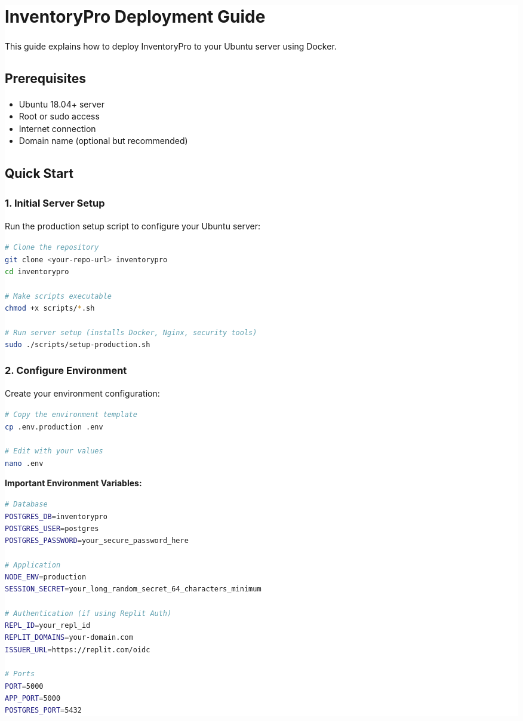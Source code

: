 # InventoryPro Deployment Guide

This guide explains how to deploy InventoryPro to your Ubuntu server using Docker.

## Prerequisites

- Ubuntu 18.04+ server
- Root or sudo access
- Internet connection
- Domain name (optional but recommended)

## Quick Start

### 1. Initial Server Setup

Run the production setup script to configure your Ubuntu server:

```bash
# Clone the repository
git clone <your-repo-url> inventorypro
cd inventorypro

# Make scripts executable
chmod +x scripts/*.sh

# Run server setup (installs Docker, Nginx, security tools)
sudo ./scripts/setup-production.sh
```

### 2. Configure Environment

Create your environment configuration:

```bash
# Copy the environment template
cp .env.production .env

# Edit with your values
nano .env
```

**Important Environment Variables:**

```bash
# Database
POSTGRES_DB=inventorypro
POSTGRES_USER=postgres
POSTGRES_PASSWORD=your_secure_password_here

# Application
NODE_ENV=production
SESSION_SECRET=your_long_random_secret_64_characters_minimum

# Authentication (if using Replit Auth)
REPL_ID=your_repl_id
REPLIT_DOMAINS=your-domain.com
ISSUER_URL=https://replit.com/oidc

# Ports
PORT=5000
APP_PORT=5000
POSTGRES_PORT=5432
```
